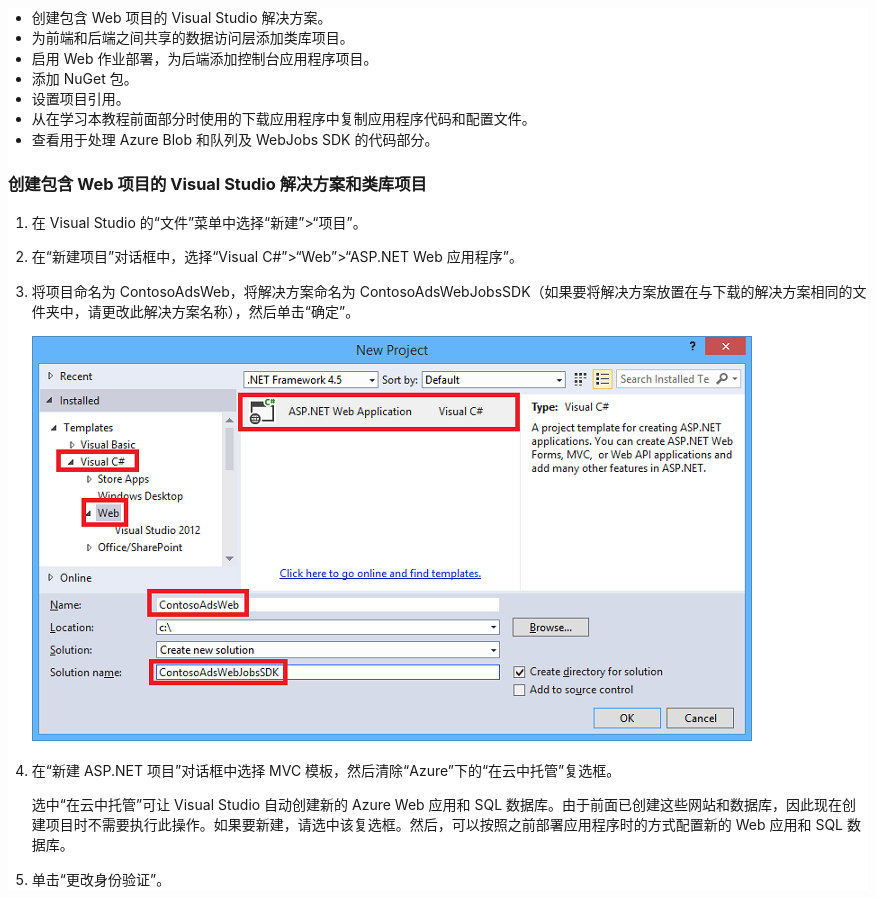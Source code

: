 * 创建包含 Web 项目的 Visual Studio 解决方案。
* 为前端和后端之间共享的数据访问层添加类库项目。
* 启用 Web 作业部署，为后端添加控制台应用程序项目。
* 添加 NuGet 包。
* 设置项目引用。
* 从在学习本教程前面部分时使用的下载应用程序中复制应用程序代码和配置文件。
* 查看用于处理 Azure Blob 和队列及 WebJobs SDK 的代码部分。

### 创建包含 Web 项目的 Visual Studio 解决方案和类库项目
1. 在 Visual Studio 的“文件”菜单中选择“新建”>“项目”。
2. 在“新建项目”对话框中，选择“Visual C#”>“Web”>“ASP.NET Web 应用程序”。
3. 将项目命名为 ContosoAdsWeb，将解决方案命名为 ContosoAdsWebJobsSDK（如果要将解决方案放置在与下载的解决方案相同的文件夹中，请更改此解决方案名称），然后单击“确定”。

    ![新建项目](./media/websites-dotnet-webjobs-sdk-get-started/newproject.png)
4. 在“新建 ASP.NET 项目”对话框中选择 MVC 模板，然后清除“Azure”下的“在云中托管”复选框。

    选中“在云中托管”可让 Visual Studio 自动创建新的 Azure Web 应用和 SQL 数据库。由于前面已创建这些网站和数据库，因此现在创建项目时不需要执行此操作。如果要新建，请选中该复选框。然后，可以按照之前部署应用程序时的方式配置新的 Web 应用和 SQL 数据库。
5. 单击“更改身份验证”。
